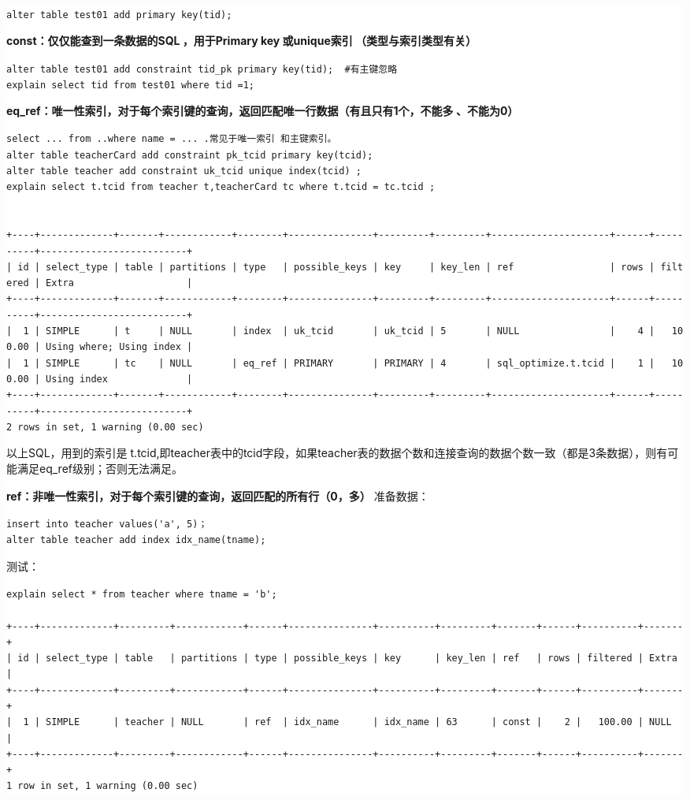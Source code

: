 ```mysql
alter table test01 add primary key(tid);
```


**const：仅仅能查到一条数据的SQL ，用于Primary key 或unique索引  （类型与索引类型有关）**

```mysql
alter table test01 add constraint tid_pk primary key(tid);  #有主键忽略
explain select tid from test01 where tid =1;
```


**eq_ref：唯一性索引，对于每个索引键的查询，返回匹配唯一行数据（有且只有1个，不能多 、不能为0）**

```mysql
select ... from ..where name = ... .常见于唯一索引 和主键索引。
alter table teacherCard add constraint pk_tcid primary key(tcid);
alter table teacher add constraint uk_tcid unique index(tcid) ;
explain select t.tcid from teacher t,teacherCard tc where t.tcid = tc.tcid ;


+----+-------------+-------+------------+--------+---------------+---------+---------+---------------------+------+----------+--------------------------+
| id | select_type | table | partitions | type   | possible_keys | key     | key_len | ref                 | rows | filtered | Extra                    |
+----+-------------+-------+------------+--------+---------------+---------+---------+---------------------+------+----------+--------------------------+
|  1 | SIMPLE      | t     | NULL       | index  | uk_tcid       | uk_tcid | 5       | NULL                |    4 |   100.00 | Using where; Using index |
|  1 | SIMPLE      | tc    | NULL       | eq_ref | PRIMARY       | PRIMARY | 4       | sql_optimize.t.tcid |    1 |   100.00 | Using index              |
+----+-------------+-------+------------+--------+---------------+---------+---------+---------------------+------+----------+--------------------------+
2 rows in set, 1 warning (0.00 sec)

```


以上SQL，用到的索引是 t.tcid,即teacher表中的tcid字段，如果teacher表的数据个数和连接查询的数据个数一致（都是3条数据），则有可能满足eq_ref级别；否则无法满足。



**ref：非唯一性索引，对于每个索引键的查询，返回匹配的所有行（0，多）**
准备数据：

```mysql
insert into teacher values('a', 5)；
alter table teacher add index idx_name(tname);
```

测试：

```mysql
explain select * from teacher where tname = 'b';

+----+-------------+---------+------------+------+---------------+----------+---------+-------+------+----------+-------+
| id | select_type | table   | partitions | type | possible_keys | key      | key_len | ref   | rows | filtered | Extra |
+----+-------------+---------+------------+------+---------------+----------+---------+-------+------+----------+-------+
|  1 | SIMPLE      | teacher | NULL       | ref  | idx_name      | idx_name | 63      | const |    2 |   100.00 | NULL  |
+----+-------------+---------+------------+------+---------------+----------+---------+-------+------+----------+-------+
1 row in set, 1 warning (0.00 sec)

```
